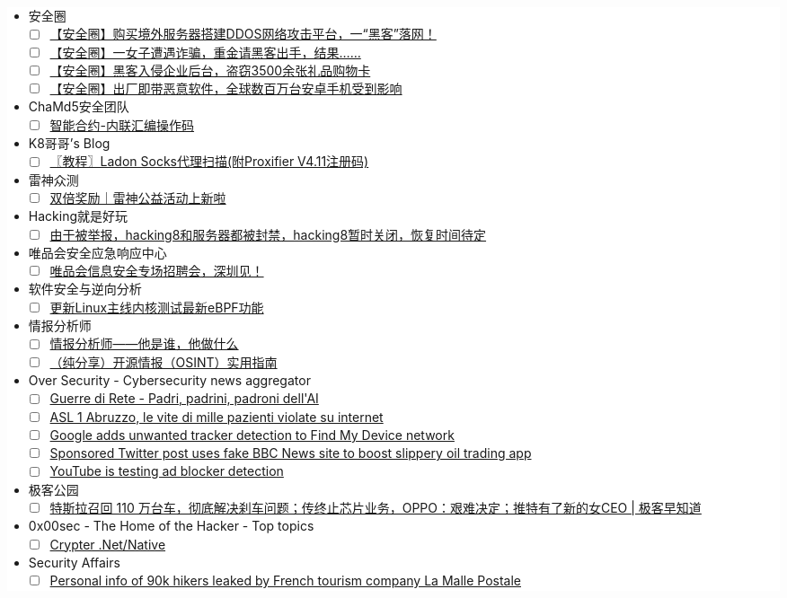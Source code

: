 - 安全圈
  - [ ] [【安全圈】购买境外服务器搭建DDOS网络攻击平台，一“黑客”落网！](https://mp.weixin.qq.com/s?__biz=MzIzMzE4NDU1OQ==&mid=2652034354&idx=1&sn=ed1f792a18a55cd32add233f84c701b5&chksm=f36ff972c41870640a91356fb848cc96021e6b85de9208c1f18a0ef87b283baff5f561f31ddf&scene=58&subscene=0#rd)
  - [ ] [【安全圈】一女子遭遇诈骗，重金请黑客出手，结果……](https://mp.weixin.qq.com/s?__biz=MzIzMzE4NDU1OQ==&mid=2652034354&idx=2&sn=9b6a754d8cd200d6e9cf96031e2dcbc6&chksm=f36ff972c4187064c5a1b1bcbb0d87674c72817de0b9ab6379737180f115dcc76fc266c967e7&scene=58&subscene=0#rd)
  - [ ] [【安全圈】黑客入侵企业后台，盗窃3500余张礼品购物卡](https://mp.weixin.qq.com/s?__biz=MzIzMzE4NDU1OQ==&mid=2652034354&idx=3&sn=beb2641cde4d88fc72109e56eaf3680d&chksm=f36ff972c4187064f4821481ab0831273ff7cc808f88c6733f51e732b3951e49464f290df24f&scene=58&subscene=0#rd)
  - [ ] [【安全圈】出厂即带恶意软件，全球数百万台安卓手机受到影响](https://mp.weixin.qq.com/s?__biz=MzIzMzE4NDU1OQ==&mid=2652034354&idx=4&sn=490504a66aba113b2b218b1bedbaaeb0&chksm=f36ff972c4187064848260db4b8bd078341e992968111a22a559ef5a3fa86433cda120afe187&scene=58&subscene=0#rd)
- ChaMd5安全团队
  - [ ] [智能合约-内联汇编操作码](https://mp.weixin.qq.com/s?__biz=MzIzMTc1MjExOQ==&mid=2247508833&idx=1&sn=65385765a83a0012cdd261956421afe1&chksm=e89d8bb9dfea02afd8649499375e266b74afc2e3d5431d16c159993767aa569bb1e51e425e9d&scene=58&subscene=0#rd)
- K8哥哥’s Blog
  - [ ] [〖教程〗Ladon Socks代理扫描(附Proxifier V4.11注册码)](http://k8gege.org/p/proxy.html)
- 雷神众测
  - [ ] [双倍奖励｜雷神公益活动上新啦](https://mp.weixin.qq.com/s?__biz=MzI0NzEwOTM0MA==&mid=2652501904&idx=1&sn=c0053b52be9e7e332e0a1043c4ad6a78&chksm=f2585423c52fdd35463c7837f7a2478143463e99ff56cb5cd5a582074abd3ff033297948ad0e&scene=58&subscene=0#rd)
- Hacking就是好玩
  - [ ] [由于被举报，hacking8和服务器都被封禁，hacking8暂时关闭，恢复时间待定](https://mp.weixin.qq.com/s?__biz=MzU2NzcwNTY3Mg==&mid=2247484855&idx=1&sn=56a2ba3ec8103f9ecf31605683e84825&chksm=fc986c90cbefe586a6df50bbb7d9aa2b2928a00cbd00e02102a7004dd925f78a7455f9836333&scene=58&subscene=0#rd)
- 唯品会安全应急响应中心
  - [ ] [唯品会信息安全专场招聘会，深圳见！](https://mp.weixin.qq.com/s?__biz=MzI5ODE0ODA5MQ==&mid=2652281535&idx=1&sn=a9ee8d8594fc476e7869798ec225862d&chksm=f748732bc03ffa3d92290d4d8c4d00e43429328bb399fa53d5e8f0f5f755df111926c65eb211&scene=58&subscene=0#rd)
- 软件安全与逆向分析
  - [ ] [更新Linux主线内核测试最新eBPF功能](https://mp.weixin.qq.com/s?__biz=MzU3MTY5MzQxMA==&mid=2247484287&idx=1&sn=c26761bac4e8463d60747cae1c7ca4e2&chksm=fcdd0372cbaa8a64a73aec066a4fb9b468c1967df3a82ce4d662f24a90ec34adca177c62aba0&scene=58&subscene=0#rd)
- 情报分析师
  - [ ] [情报分析师——他是谁，他做什么](https://mp.weixin.qq.com/s?__biz=MzA3Mjc1MTkwOA==&mid=2650529152&idx=1&sn=163ec18cae582011e670d8c9660b27f9&chksm=8716f3cbb0617addb694ecfef840a5622df39875e51d40572ee7898ffa26bd5369bd8f877b58&scene=58&subscene=0#rd)
  - [ ] [（纯分享）开源情报（OSINT）实用指南](https://mp.weixin.qq.com/s?__biz=MzA3Mjc1MTkwOA==&mid=2650529152&idx=2&sn=7e4c798ffbb896f33af0ec2e797ab6cd&chksm=8716f3cbb0617add13b83d9b651075bec37e05c50c25d9d6e50f6a6265660f95a483f1222ebb&scene=58&subscene=0#rd)
- Over Security - Cybersecurity news aggregator
  - [ ] [Guerre di Rete - Padri, padrini, padroni dell'AI](https://guerredirete.substack.com/p/guerre-di-rete-padri-padrini-padroni)
  - [ ] [ASL 1 Abruzzo, le vite di mille pazienti violate su internet](https://www.cybersecurity360.it/nuove-minacce/ransomware/asl-1-abruzzo-le-vite-di-mille-pazienti-violate-su-internet/)
  - [ ] [Google adds unwanted tracker detection to Find My Device network](https://www.malwarebytes.com/blog/news/2023/05/google-adds-unwanted-tracker-detection-to-find-my-device-network)
  - [ ] [Sponsored Twitter post uses fake BBC News site to boost slippery oil trading app](https://www.malwarebytes.com/blog/news/2023/05/sponsored-twitter-post-goes-forex-trading-with-fake-bbc-site)
  - [ ] [YouTube is testing ad blocker detection](https://www.malwarebytes.com/blog/news/2023/05/youtube-is-testing-ad-blocker-detection)
- 极客公园
  - [ ] [特斯拉召回 110 万台车，彻底解决刹车问题；传终止芯片业务，OPPO：艰难决定；推特有了新的女CEO | 极客早知道](https://mp.weixin.qq.com/s?__biz=MTMwNDMwODQ0MQ==&mid=2652992272&idx=1&sn=8f0e5ffda65b7b25ced8ad378aaf5864&chksm=7e540ea6492387b018f46a6d04d87284e5b55e3c50c29916fce32a689eb09686a448dad5a363&scene=58&subscene=0#rd)
- 0x00sec - The Home of the Hacker - Top topics
  - [ ] [Crypter .Net/Native](https://0x00sec.org/t/crypter-net-native/35035)
- Security Affairs
  - [ ] [Personal info of 90k hikers leaked by French tourism company La Malle Postale](https://securityaffairs.com/146191/data-breach/personal-info-of-90k-hikers-leaked-by-french-tourism-company-la-malle-postale.html)